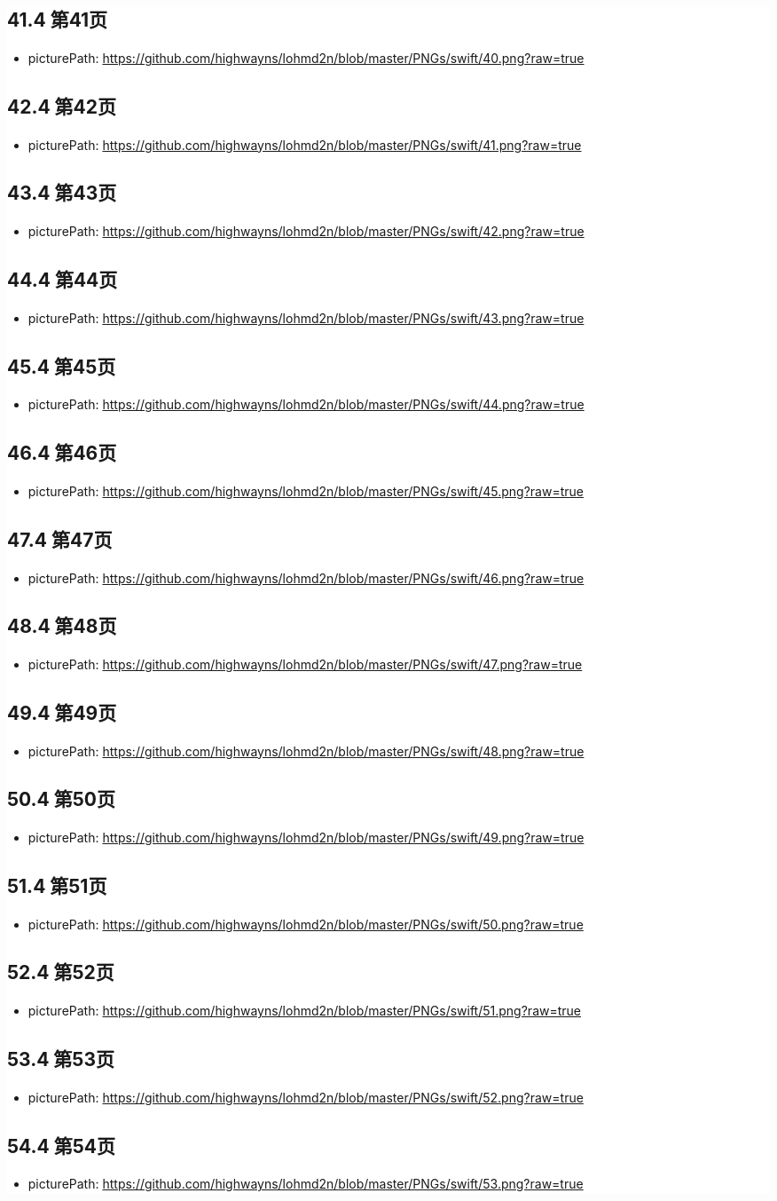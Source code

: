 ## 41.4 第41页
* picturePath: https://github.com/highwayns/lohmd2n/blob/master/PNGs/swift/40.png?raw=true

## 42.4 第42页
* picturePath: https://github.com/highwayns/lohmd2n/blob/master/PNGs/swift/41.png?raw=true

## 43.4 第43页
* picturePath: https://github.com/highwayns/lohmd2n/blob/master/PNGs/swift/42.png?raw=true

## 44.4 第44页
* picturePath: https://github.com/highwayns/lohmd2n/blob/master/PNGs/swift/43.png?raw=true

## 45.4 第45页
* picturePath: https://github.com/highwayns/lohmd2n/blob/master/PNGs/swift/44.png?raw=true

## 46.4 第46页
* picturePath: https://github.com/highwayns/lohmd2n/blob/master/PNGs/swift/45.png?raw=true

## 47.4 第47页
* picturePath: https://github.com/highwayns/lohmd2n/blob/master/PNGs/swift/46.png?raw=true

## 48.4 第48页
* picturePath: https://github.com/highwayns/lohmd2n/blob/master/PNGs/swift/47.png?raw=true

## 49.4 第49页
* picturePath: https://github.com/highwayns/lohmd2n/blob/master/PNGs/swift/48.png?raw=true

## 50.4 第50页
* picturePath: https://github.com/highwayns/lohmd2n/blob/master/PNGs/swift/49.png?raw=true

## 51.4 第51页
* picturePath: https://github.com/highwayns/lohmd2n/blob/master/PNGs/swift/50.png?raw=true

## 52.4 第52页
* picturePath: https://github.com/highwayns/lohmd2n/blob/master/PNGs/swift/51.png?raw=true

## 53.4 第53页
* picturePath: https://github.com/highwayns/lohmd2n/blob/master/PNGs/swift/52.png?raw=true

## 54.4 第54页
* picturePath: https://github.com/highwayns/lohmd2n/blob/master/PNGs/swift/53.png?raw=true
